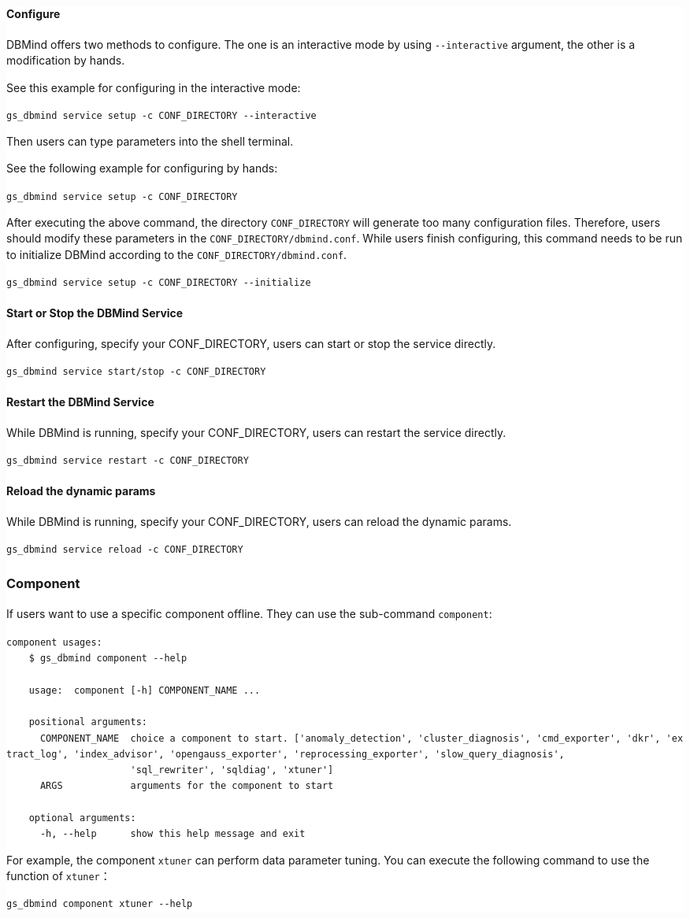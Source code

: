 


#### Configure
DBMind offers two methods to configure. The one is an interactive mode by using `--interactive` argument, the other is a modification by hands. 

See this example for configuring in the interactive mode:
```
gs_dbmind service setup -c CONF_DIRECTORY --interactive
```
Then users can type parameters into the shell terminal.

See the following example for configuring by hands:
```
gs_dbmind service setup -c CONF_DIRECTORY
```
After executing the above command, the directory `CONF_DIRECTORY` will generate too many configuration files. Therefore, users should modify these parameters in the `CONF_DIRECTORY/dbmind.conf`. While users finish configuring, this command needs to be run to initialize DBMind according to the `CONF_DIRECTORY/dbmind.conf`.
```
gs_dbmind service setup -c CONF_DIRECTORY --initialize
```

#### Start or Stop the DBMind Service
After configuring, specify your CONF_DIRECTORY, users can start or stop the service directly. 
```
gs_dbmind service start/stop -c CONF_DIRECTORY
```

#### Restart the DBMind Service
While DBMind is running, specify your CONF_DIRECTORY, users can restart the service directly. 
```
gs_dbmind service restart -c CONF_DIRECTORY
```

#### Reload the dynamic params
While DBMind is running, specify your CONF_DIRECTORY, users can reload the dynamic params. 
```
gs_dbmind service reload -c CONF_DIRECTORY
```

### Component 
If users want to use a specific component offline. They can use the sub-command `component`:
```
component usages:
    $ gs_dbmind component --help
    
    usage:  component [-h] COMPONENT_NAME ...
    
    positional arguments:
      COMPONENT_NAME  choice a component to start. ['anomaly_detection', 'cluster_diagnosis', 'cmd_exporter', 'dkr', 'extract_log', 'index_advisor', 'opengauss_exporter', 'reprocessing_exporter', 'slow_query_diagnosis',
                      'sql_rewriter', 'sqldiag', 'xtuner']
      ARGS            arguments for the component to start
    
    optional arguments:
      -h, --help      show this help message and exit
```
For example, the component `xtuner` can perform data parameter tuning. You can execute the following command to use the function of `xtuner`：
```
gs_dbmind component xtuner --help
```
